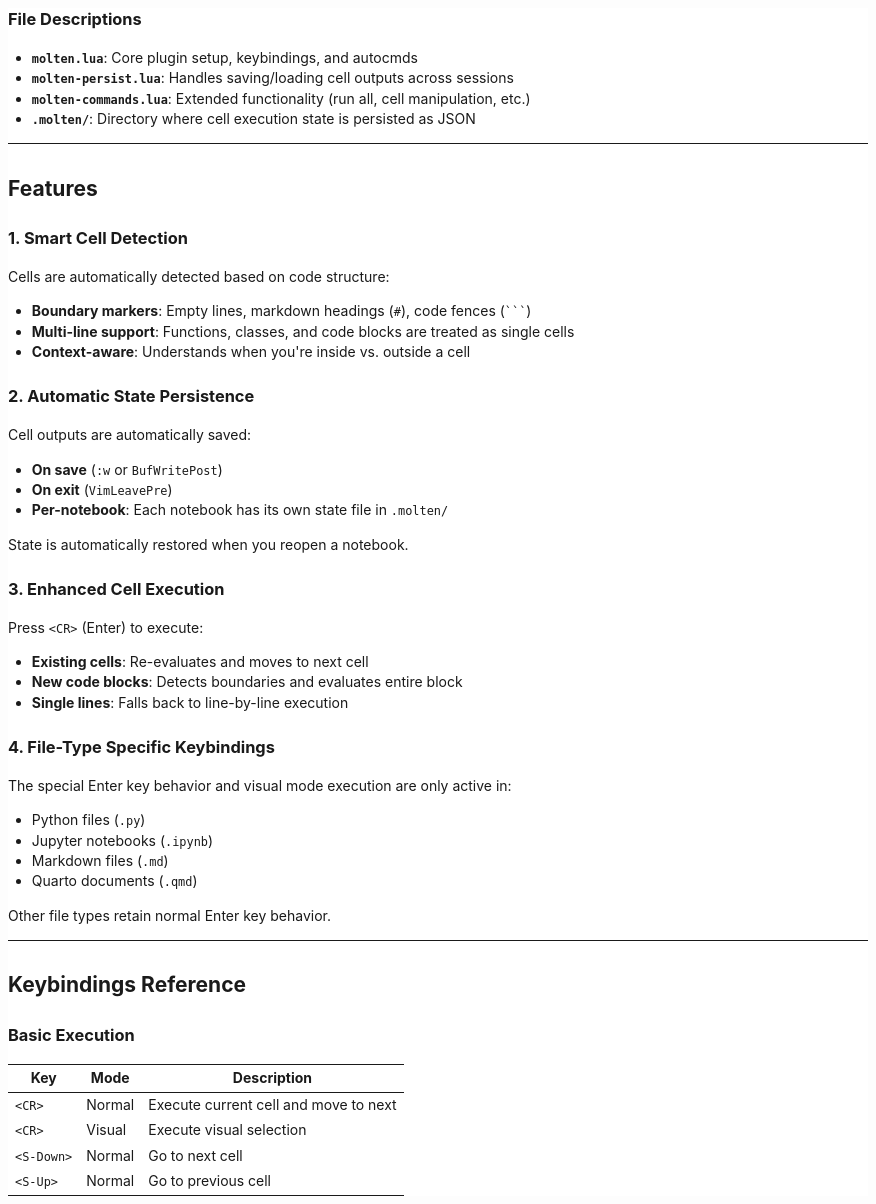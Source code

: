 ### File Descriptions

- **`molten.lua`**: Core plugin setup, keybindings, and autocmds
- **`molten-persist.lua`**: Handles saving/loading cell outputs across sessions
- **`molten-commands.lua`**: Extended functionality (run all, cell manipulation, etc.)
- **`.molten/`**: Directory where cell execution state is persisted as JSON

---

## Features

### 1. Smart Cell Detection

Cells are automatically detected based on code structure:
- **Boundary markers**: Empty lines, markdown headings (`#`), code fences (` ``` `)
- **Multi-line support**: Functions, classes, and code blocks are treated as single cells
- **Context-aware**: Understands when you're inside vs. outside a cell

### 2. Automatic State Persistence

Cell outputs are automatically saved:
- **On save** (`:w` or `BufWritePost`)
- **On exit** (`VimLeavePre`)
- **Per-notebook**: Each notebook has its own state file in `.molten/`

State is automatically restored when you reopen a notebook.

### 3. Enhanced Cell Execution

Press `<CR>` (Enter) to execute:
- **Existing cells**: Re-evaluates and moves to next cell
- **New code blocks**: Detects boundaries and evaluates entire block
- **Single lines**: Falls back to line-by-line execution

### 4. File-Type Specific Keybindings

The special Enter key behavior and visual mode execution are only active in:
- Python files (`.py`)
- Jupyter notebooks (`.ipynb`)
- Markdown files (`.md`)
- Quarto documents (`.qmd`)

Other file types retain normal Enter key behavior.

---

## Keybindings Reference

### Basic Execution

| Key | Mode | Description |
|-----|------|-------------|
| `<CR>` | Normal | Execute current cell and move to next |
| `<CR>` | Visual | Execute visual selection |
| `<S-Down>` | Normal | Go to next cell |
| `<S-Up>` | Normal | Go to previous cell |

